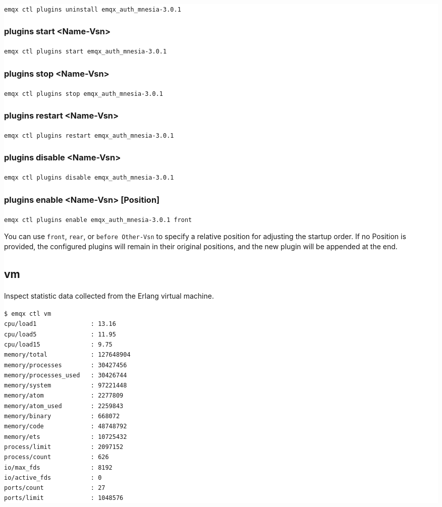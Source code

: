 ```bash
emqx ctl plugins uninstall emqx_auth_mnesia-3.0.1
```

### plugins start \<Name-Vsn\>

```bash
emqx ctl plugins start emqx_auth_mnesia-3.0.1
```

### plugins stop \<Name-Vsn\>

```bash
emqx ctl plugins stop emqx_auth_mnesia-3.0.1
```

### plugins restart \<Name-Vsn\>

```bash
emqx ctl plugins restart emqx_auth_mnesia-3.0.1
```

### plugins disable \<Name-Vsn\>

```bash
emqx ctl plugins disable emqx_auth_mnesia-3.0.1
```

### plugins enable \<Name-Vsn\> \[Position\]

```bash
emqx ctl plugins enable emqx_auth_mnesia-3.0.1 front
```

You can use `front`, `rear`, or `before Other-Vsn` to specify a relative position for adjusting the startup order. If no Position is provided, the configured plugins will remain in their original positions, and the new plugin will be appended at the end.

## vm

Inspect statistic data collected from the Erlang virtual machine.

```bash
$ emqx ctl vm
cpu/load1               : 13.16
cpu/load5               : 11.95
cpu/load15              : 9.75
memory/total            : 127648904
memory/processes        : 30427456
memory/processes_used   : 30426744
memory/system           : 97221448
memory/atom             : 2277809
memory/atom_used        : 2259843
memory/binary           : 668072
memory/code             : 48748792
memory/ets              : 10725432
process/limit           : 2097152
process/count           : 626
io/max_fds              : 8192
io/active_fds           : 0
ports/count             : 27
ports/limit             : 1048576
```
